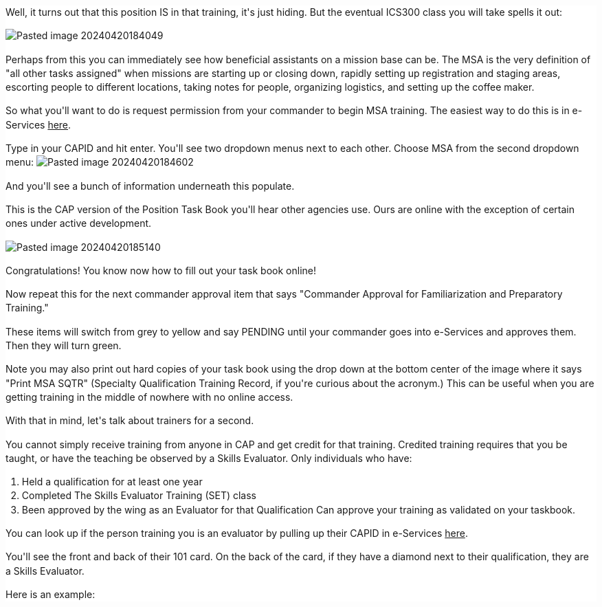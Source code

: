 Well, it turns out that this position IS in that training, it's just hiding. But the eventual ICS300 class you will take spells it out:

![Pasted image 20240420184049](https://github.com/donaldmorganjr/CAP-ES-Pamphlet/assets/24913461/5029faa6-1195-485a-a1cc-e7a81ac0158f)


Perhaps from this you can immediately see how beneficial assistants on a mission base can be. The MSA is the very definition of "all other tasks assigned" when missions are starting up or closing down, rapidly setting up registration and staging areas, escorting people to different locations, taking notes for people, organizing logistics, and setting up the coffee maker.

So what you'll want to do is request permission from your commander to begin MSA training. The easiest way to do this is in e-Services [here](https://capnhq.gov/CAP.OPSQuals.Web/EmergencyServices/SQTR.aspx).

Type in your CAPID and hit enter. You'll see two dropdown menus next to each other. Choose MSA from the second dropdown menu:
![Pasted image 20240420184602](https://github.com/donaldmorganjr/CAP-ES-Pamphlet/assets/24913461/c34d88ad-73d8-462e-a5cb-508f9d1ee337)


And you'll see a bunch of information underneath this populate.

This is the CAP version of the Position Task Book you'll hear other agencies use. Ours are online with the exception of certain ones under active development.

![Pasted image 20240420185140](https://github.com/donaldmorganjr/CAP-ES-Pamphlet/assets/24913461/b15382c9-838d-4821-a0cd-b6b055aa3651)


Congratulations! You know now how to fill out your task book online!

Now repeat this for the next commander approval item that says "Commander Approval for Familiarization and Preparatory Training."

These items will switch from grey to yellow and say PENDING until your commander goes into e-Services and approves them. Then they will turn green.

Note you may also print out hard copies of your task book using the drop down at the bottom center of the image where it says "Print MSA SQTR" (Specialty Qualification Training Record, if you're curious about the acronym.) This can be useful when you are getting training in the middle of nowhere with no online access. 

With that in mind, let's talk about trainers for a second.

You cannot simply receive training from anyone in CAP and get credit for that training. Credited training requires that you be taught, or have the teaching be observed by a Skills Evaluator. Only individuals who have:
1. Held a qualification for at least one year
2. Completed The Skills Evaluator Training (SET) class
3. Been approved by the wing as an Evaluator for that Qualification
Can approve your training as validated on your taskbook.

You can look up if the person training you is an evaluator by pulling up their CAPID in e-Services [here](https://capnhq.gov/CAP.OPSQuals.Web/EmergencyServices/101Card.aspx).

You'll see the front and back of their 101 card. On the back of the card, if they have a diamond next to their qualification, they are a Skills Evaluator.

Here is an example:
